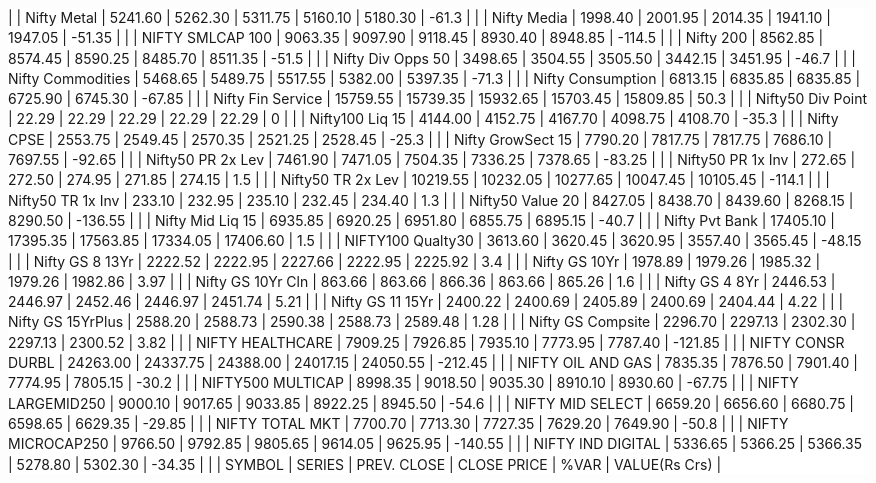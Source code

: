 |  | Nifty Metal | 5241.60 | 5262.30 | 5311.75 | 5160.10 | 5180.30 | -61.3 |
|  | Nifty Media | 1998.40 | 2001.95 | 2014.35 | 1941.10 | 1947.05 | -51.35 |
|  | NIFTY SMLCAP 100 | 9063.35 | 9097.90 | 9118.45 | 8930.40 | 8948.85 | -114.5 |
|  | Nifty 200 | 8562.85 | 8574.45 | 8590.25 | 8485.70 | 8511.35 | -51.5 |
|  | Nifty Div Opps 50 | 3498.65 | 3504.55 | 3505.50 | 3442.15 | 3451.95 | -46.7 |
|  | Nifty Commodities | 5468.65 | 5489.75 | 5517.55 | 5382.00 | 5397.35 | -71.3 |
|  | Nifty Consumption | 6813.15 | 6835.85 | 6835.85 | 6725.90 | 6745.30 | -67.85 |
|  | Nifty Fin Service | 15759.55 | 15739.35 | 15932.65 | 15703.45 | 15809.85 | 50.3 |
|  | Nifty50 Div Point | 22.29 | 22.29 | 22.29 | 22.29 | 22.29 | 0 |
|  | Nifty100 Liq 15 | 4144.00 | 4152.75 | 4167.70 | 4098.75 | 4108.70 | -35.3 |
|  | Nifty CPSE | 2553.75 | 2549.45 | 2570.35 | 2521.25 | 2528.45 | -25.3 |
|  | Nifty GrowSect 15 | 7790.20 | 7817.75 | 7817.75 | 7686.10 | 7697.55 | -92.65 |
|  | Nifty50 PR 2x Lev | 7461.90 | 7471.05 | 7504.35 | 7336.25 | 7378.65 | -83.25 |
|  | Nifty50 PR 1x Inv | 272.65 | 272.50 | 274.95 | 271.85 | 274.15 | 1.5 |
|  | Nifty50 TR 2x Lev | 10219.55 | 10232.05 | 10277.65 | 10047.45 | 10105.45 | -114.1 |
|  | Nifty50 TR 1x Inv | 233.10 | 232.95 | 235.10 | 232.45 | 234.40 | 1.3 |
|  | Nifty50 Value 20 | 8427.05 | 8438.70 | 8439.60 | 8268.15 | 8290.50 | -136.55 |
|  | Nifty Mid Liq 15 | 6935.85 | 6920.25 | 6951.80 | 6855.75 | 6895.15 | -40.7 |
|  | Nifty Pvt Bank | 17405.10 | 17395.35 | 17563.85 | 17334.05 | 17406.60 | 1.5 |
|  | NIFTY100 Qualty30 | 3613.60 | 3620.45 | 3620.95 | 3557.40 | 3565.45 | -48.15 |
|  | Nifty GS 8 13Yr | 2222.52 | 2222.95 | 2227.66 | 2222.95 | 2225.92 | 3.4 |
|  | Nifty GS 10Yr | 1978.89 | 1979.26 | 1985.32 | 1979.26 | 1982.86 | 3.97 |
|  | Nifty GS 10Yr Cln | 863.66 | 863.66 | 866.36 | 863.66 | 865.26 | 1.6 |
|  | Nifty GS 4 8Yr | 2446.53 | 2446.97 | 2452.46 | 2446.97 | 2451.74 | 5.21 |
|  | Nifty GS 11 15Yr | 2400.22 | 2400.69 | 2405.89 | 2400.69 | 2404.44 | 4.22 |
|  | Nifty GS 15YrPlus | 2588.20 | 2588.73 | 2590.38 | 2588.73 | 2589.48 | 1.28 |
|  | Nifty GS Compsite | 2296.70 | 2297.13 | 2302.30 | 2297.13 | 2300.52 | 3.82 |
|  | NIFTY HEALTHCARE | 7909.25 | 7926.85 | 7935.10 | 7773.95 | 7787.40 | -121.85 |
|  | NIFTY CONSR DURBL | 24263.00 | 24337.75 | 24388.00 | 24017.15 | 24050.55 | -212.45 |
|  | NIFTY OIL AND GAS | 7835.35 | 7876.50 | 7901.40 | 7774.95 | 7805.15 | -30.2 |
|  | NIFTY500 MULTICAP | 8998.35 | 9018.50 | 9035.30 | 8910.10 | 8930.60 | -67.75 |
|  | NIFTY LARGEMID250 | 9000.10 | 9017.65 | 9033.85 | 8922.25 | 8945.50 | -54.6 |
|  | NIFTY MID SELECT | 6659.20 | 6656.60 | 6680.75 | 6598.65 | 6629.35 | -29.85 |
|  | NIFTY TOTAL MKT | 7700.70 | 7713.30 | 7727.35 | 7629.20 | 7649.90 | -50.8 |
|  | NIFTY MICROCAP250 | 9766.50 | 9792.85 | 9805.65 | 9614.05 | 9625.95 | -140.55 |
|  | NIFTY IND DIGITAL | 5336.65 | 5366.25 | 5366.35 | 5278.80 | 5302.30 | -34.35 |
|  | SYMBOL | SERIES | PREV. CLOSE | CLOSE PRICE | %VAR | VALUE(Rs Crs) |